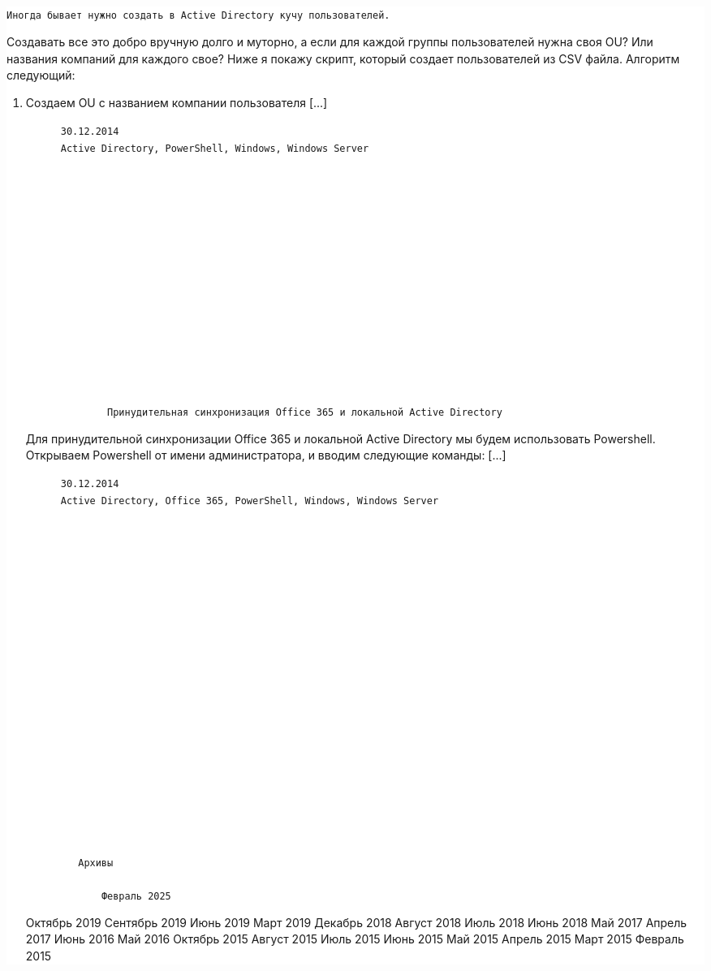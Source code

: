                 
			
	
		
    
	Иногда бывает нужно создать в Active Directory кучу пользователей.
Создавать все это добро вручную долго и муторно, а если для каждой группы пользователей нужна своя OU? Или названия компаний для каждого свое?
Ниже я покажу скрипт, который создает пользователей из CSV файла.
Алгоритм следующий:
1) Создаем OU с названием компании пользователя [...] 
        
             30.12.2014 
             Active Directory, PowerShell, Windows, Windows Server 
        
            
        
	
        
                
            
			
		
		
            
    
							
            	
                 
                	 Принудительная синхронизация Office 365 и локальной Active Directory 
                	
                
			
	
		
    
	Для принудительной синхронизации Office 365 и локальной Active Directory мы будем использовать Powershell.
Открываем Powershell от имени администратора, и вводим следующие команды: [...] 
        
             30.12.2014 
             Active Directory, Office 365, PowerShell, Windows, Windows Server 
        
            
        
	
        
                
            
			
		
		        
	        
        
        
    
        
    
	
        
            
            
            
				Архивы
			
					Февраль 2025
	Октябрь 2019
	Сентябрь 2019
	Июнь 2019
	Март 2019
	Декабрь 2018
	Август 2018
	Июль 2018
	Июнь 2018
	Май 2017
	Апрель 2017
	Июнь 2016
	Май 2016
	Октябрь 2015
	Август 2015
	Июль 2015
	Июнь 2015
	Май 2015
	Апрель 2015
	Март 2015
	Февраль 2015